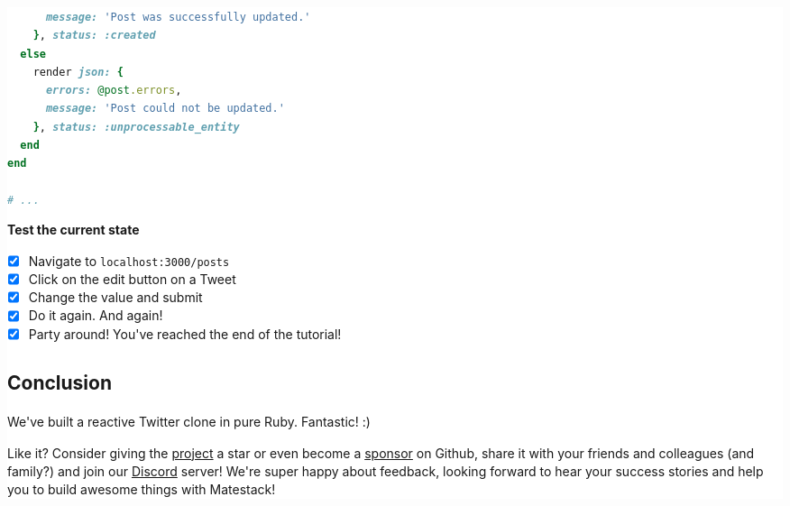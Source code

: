 ```ruby
      message: 'Post was successfully updated.'
    }, status: :created
  else
    render json: {
      errors: @post.errors,
      message: 'Post could not be updated.'
    }, status: :unprocessable_entity
  end
end

# ...
```

**Test the current state**

- [x] Navigate to `localhost:3000/posts`
- [x] Click on the edit button on a Tweet
- [x] Change the value and submit
- [x] Do it again. And again!
- [x] Party around! You've reached the end of the tutorial!

## Conclusion

We've built a reactive Twitter clone in pure Ruby. Fantastic! :)

Like it? Consider giving the [project](https://github.com/matestack/matestack-ui-core) a star or even become a [sponsor](https://github.com/sponsors/matestack) on Github, share it with your friends and colleagues (and family?) and join our [Discord](https://discord.com/invite/c6tQxFG) server! We're super happy about feedback, looking forward to hear your success stories and help you to build awesome things with Matestack!
